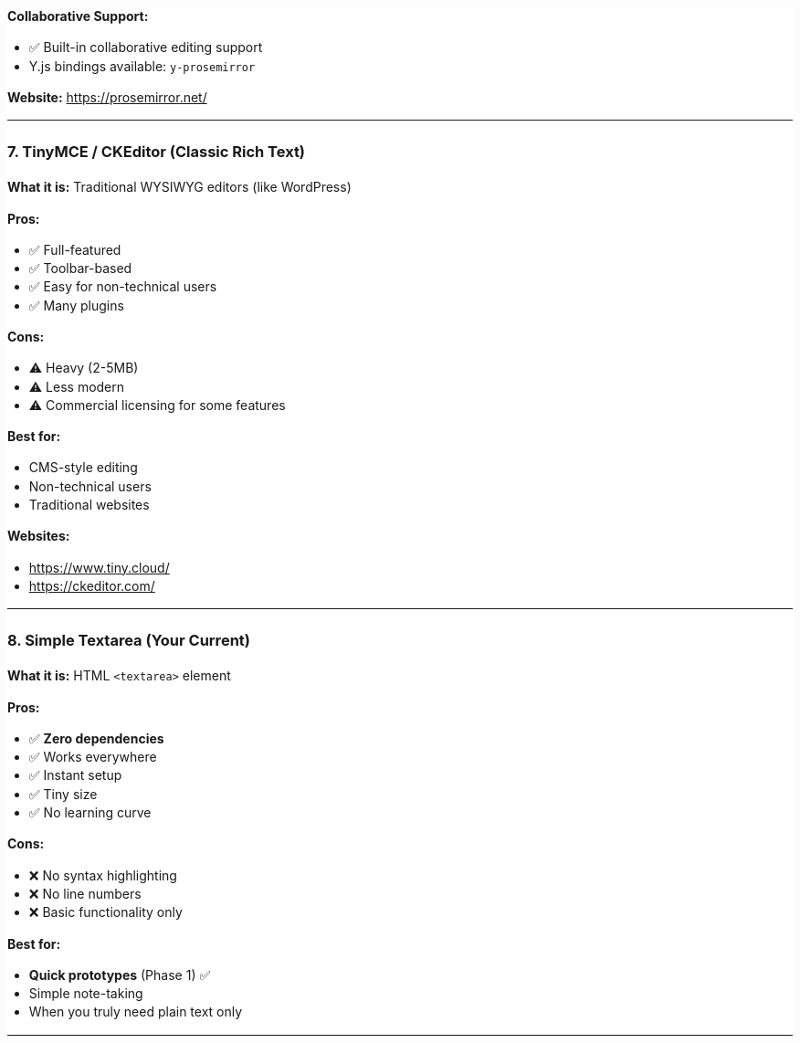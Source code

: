 **Collaborative Support:**
- ✅ Built-in collaborative editing support
- Y.js bindings available: `y-prosemirror`

**Website:** https://prosemirror.net/

---

### **7. TinyMCE / CKEditor** (Classic Rich Text)
**What it is:** Traditional WYSIWYG editors (like WordPress)

**Pros:**
- ✅ Full-featured
- ✅ Toolbar-based
- ✅ Easy for non-technical users
- ✅ Many plugins

**Cons:**
- ⚠️ Heavy (2-5MB)
- ⚠️ Less modern
- ⚠️ Commercial licensing for some features

**Best for:**
- CMS-style editing
- Non-technical users
- Traditional websites

**Websites:** 
- https://www.tiny.cloud/
- https://ckeditor.com/

---

### **8. Simple Textarea** (Your Current)
**What it is:** HTML `<textarea>` element

**Pros:**
- ✅ **Zero dependencies**
- ✅ Works everywhere
- ✅ Instant setup
- ✅ Tiny size
- ✅ No learning curve

**Cons:**
- ❌ No syntax highlighting
- ❌ No line numbers
- ❌ Basic functionality only

**Best for:**
- **Quick prototypes** (Phase 1) ✅
- Simple note-taking
- When you truly need plain text only

---
